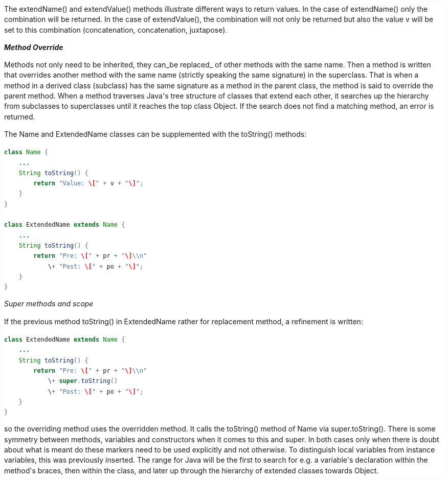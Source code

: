 The extendName() and extendValue() methods illustrate different ways to return values. In the case of extendName() only the combination will be returned. In the case of extendValue(), the combination will not only be returned but also the value v will be set to this combination (concatenation, concatenation, juxtapose).

_**Method Override**_

Methods not only need to be inherited, they can_be replaced_ of other methods with the same name. Then a method is written that overrides another method with the same name (strictly speaking the same signature) in the superclass. That is when a method in a derived class (subclass) has the same signature as a method in the parent class, the method is said to override the parent method. When a method traverses Java's tree structure of classes that extend each other, it searches up the hierarchy from subclasses to superclasses until it reaches the top class Object. If the search does not find a matching method, an error is returned.

The Name and ExtendedName classes can be supplemented with the toString() methods:

```java
class Name {
    ...
    String toString() {
        return "Value: \[" + v + "\]";
    }
}

class ExtendedName extends Name {
    ...
    String toString() {
        return "Pre: \[" + pr + "\]\\n"
            \+ "Post: \[" + po + "\]";
    }
}
```

_Super methods and scope_

If the previous method toString() in ExtendedName rather for replacement method, a refinement is written:

```java
class ExtendedName extends Name {
    ...
    String toString() {
        return "Pre: \[" + pr + "\]\\n"
            \+ super.toString()
            \+ "Post: \[" + po + "\]";
    }
}
```

so the overriding method uses the overridden method. It calls the toString() method of Name via super.toString(). There is some symmetry between methods, variables and constructors when it comes to this and super. In both cases only when there is doubt about what is meant do these markers need to be used explicitly and not otherwise. To distinguish local variables from instance variables, this was previously inserted. The range for Java will be the first to search for e.g. a variable's declaration within the method's braces, then within the class, and later up through the hierarchy of extended classes towards Object.
